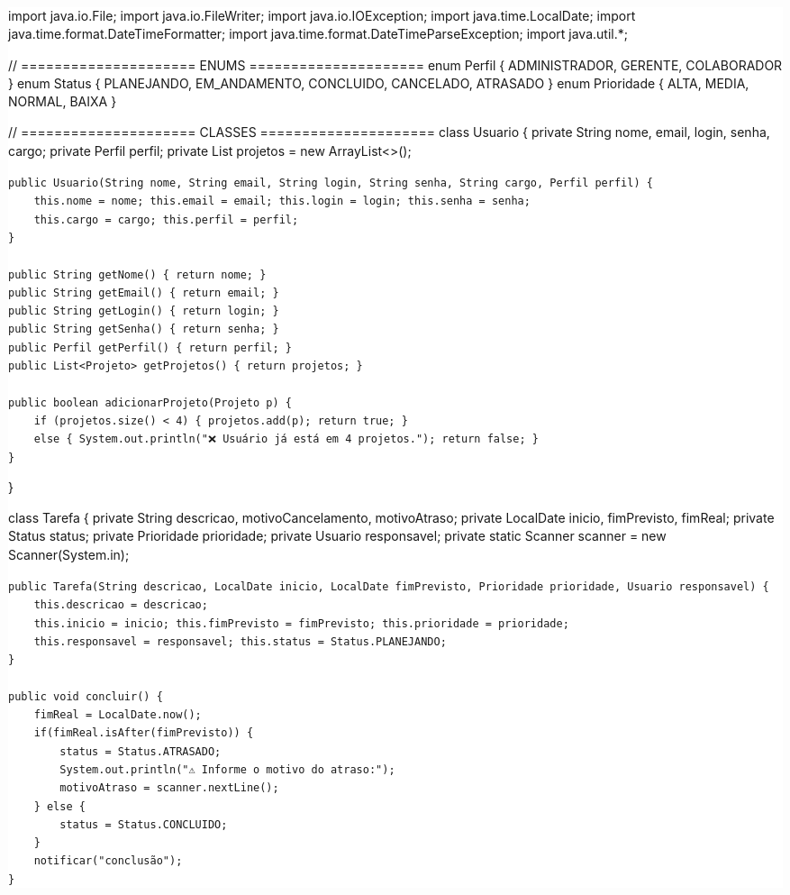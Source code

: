 import java.io.File;
import java.io.FileWriter;
import java.io.IOException;
import java.time.LocalDate;
import java.time.format.DateTimeFormatter;
import java.time.format.DateTimeParseException;
import java.util.*;

// ===================== ENUMS =====================
enum Perfil { ADMINISTRADOR, GERENTE, COLABORADOR }
enum Status { PLANEJANDO, EM_ANDAMENTO, CONCLUIDO, CANCELADO, ATRASADO }
enum Prioridade { ALTA, MEDIA, NORMAL, BAIXA }

// ===================== CLASSES =====================
class Usuario {
    private String nome, email, login, senha, cargo;
    private Perfil perfil;
    private List<Projeto> projetos = new ArrayList<>();

    public Usuario(String nome, String email, String login, String senha, String cargo, Perfil perfil) {
        this.nome = nome; this.email = email; this.login = login; this.senha = senha;
        this.cargo = cargo; this.perfil = perfil;
    }

    public String getNome() { return nome; }
    public String getEmail() { return email; }
    public String getLogin() { return login; }
    public String getSenha() { return senha; }
    public Perfil getPerfil() { return perfil; }
    public List<Projeto> getProjetos() { return projetos; }

    public boolean adicionarProjeto(Projeto p) {
        if (projetos.size() < 4) { projetos.add(p); return true; }
        else { System.out.println("❌ Usuário já está em 4 projetos."); return false; }
    }
}

class Tarefa {
    private String descricao, motivoCancelamento, motivoAtraso;
    private LocalDate inicio, fimPrevisto, fimReal;
    private Status status;
    private Prioridade prioridade;
    private Usuario responsavel;
    private static Scanner scanner = new Scanner(System.in);

    public Tarefa(String descricao, LocalDate inicio, LocalDate fimPrevisto, Prioridade prioridade, Usuario responsavel) {
        this.descricao = descricao;
        this.inicio = inicio; this.fimPrevisto = fimPrevisto; this.prioridade = prioridade;
        this.responsavel = responsavel; this.status = Status.PLANEJANDO;
    }

    public void concluir() {
        fimReal = LocalDate.now();
        if(fimReal.isAfter(fimPrevisto)) {
            status = Status.ATRASADO;
            System.out.println("⚠️ Informe o motivo do atraso:");
            motivoAtraso = scanner.nextLine();
        } else {
            status = Status.CONCLUIDO;
        }
        notificar("conclusão");
    }
